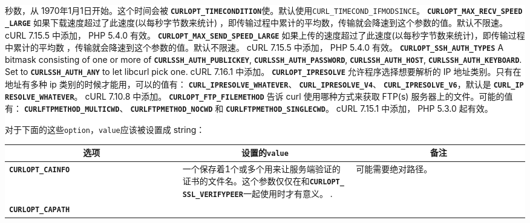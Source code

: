 <td>秒数，从 1970年1月1日开始。这个时间会被 <strong><code>CURLOPT_TIMECONDITION</code></strong>使。默认使用<code class="parameter">CURL_TIMECOND_IFMODSINCE</code>。</td>
<td></td>
</tr>
<tr class="even">
<td><strong><code>CURLOPT_MAX_RECV_SPEED_LARGE</code></strong></td>
<td>如果下载速度超过了此速度(以每秒字节数来统计) ，即传输过程中累计的平均数，传输就会降速到这个参数的值。默认不限速。</td>
<td>cURL 7.15.5 中添加， PHP 5.4.0 有效。</td>
</tr>
<tr class="odd">
<td><strong><code>CURLOPT_MAX_SEND_SPEED_LARGE</code></strong></td>
<td>如果上传的速度超过了此速度(以每秒字节数来统计)，即传输过程中累计的平均数 ，传输就会降速到这个参数的值。默认不限速。</td>
<td>cURL 7.15.5 中添加， PHP 5.4.0 有效。</td>
</tr>
<tr class="even">
<td><strong><code>CURLOPT_SSH_AUTH_TYPES</code></strong></td>
<td>A bitmask consisting of one or more of <strong><code>CURLSSH_AUTH_PUBLICKEY</code></strong>, <strong><code>CURLSSH_AUTH_PASSWORD</code></strong>, <strong><code>CURLSSH_AUTH_HOST</code></strong>, <strong><code>CURLSSH_AUTH_KEYBOARD</code></strong>. Set to <strong><code>CURLSSH_AUTH_ANY</code></strong> to let libcurl pick one.</td>
<td>cURL 7.16.1 中添加。</td>
</tr>
<tr class="odd">
<td><strong><code>CURLOPT_IPRESOLVE</code></strong></td>
<td>允许程序选择想要解析的 IP 地址类别。只有在地址有多种 ip 类别的时候才能用，可以的值有： <strong><code>CURL_IPRESOLVE_WHATEVER</code></strong>、 <strong><code>CURL_IPRESOLVE_V4</code></strong>、 <strong><code>CURL_IPRESOLVE_V6</code></strong>，默认是 <strong><code>CURL_IPRESOLVE_WHATEVER</code></strong>。</td>
<td>cURL 7.10.8 中添加。</td>
</tr>
<tr class="even">
<td><strong><code>CURLOPT_FTP_FILEMETHOD</code></strong></td>
<td>告诉 curl 使用哪种方式来获取 FTP(s) 服务器上的文件。可能的值有： <strong><code>CURLFTPMETHOD_MULTICWD</code></strong>、 <strong><code>CURLFTPMETHOD_NOCWD</code></strong> 和 <strong><code>CURLFTPMETHOD_SINGLECWD</code></strong>。</td>
<td>cURL 7.15.1 中添加， PHP 5.3.0 起有效。</td>
</tr>
</tbody>
</table>

对于下面的这些`option`，`value`应该被设置成 <span
class="type">string</span>：

<table>
<colgroup>
<col style="width: 33%" />
<col style="width: 33%" />
<col style="width: 33%" />
</colgroup>
<thead>
<tr class="header">
<th>选项</th>
<th>设置的<code class="parameter">value</code></th>
<th>备注</th>
</tr>
</thead>
<tbody>
<tr class="odd">
<td><strong><code>CURLOPT_CAINFO</code></strong></td>
<td>一个保存着1个或多个用来让服务端验证的证书的文件名。这个参数仅仅在和<strong><code>CURLOPT_SSL_VERIFYPEER</code></strong>一起使用时才有意义。 .</td>
<td>可能需要绝对路径。</td>
</tr>
<tr class="even">
<td><strong><code>CURLOPT_CAPATH</code></strong></td>